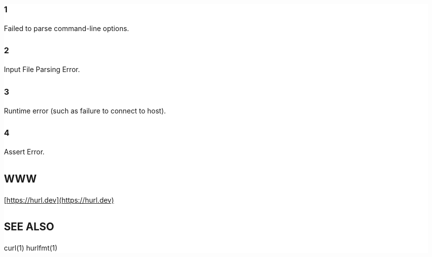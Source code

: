 ### 1

Failed to parse command-line options.

### 2

Input File Parsing Error.

### 3

Runtime error (such as failure to connect to host).

### 4

Assert Error.

## WWW

[https://hurl.dev](https://hurl.dev)


## SEE ALSO

curl(1)  hurlfmt(1)
